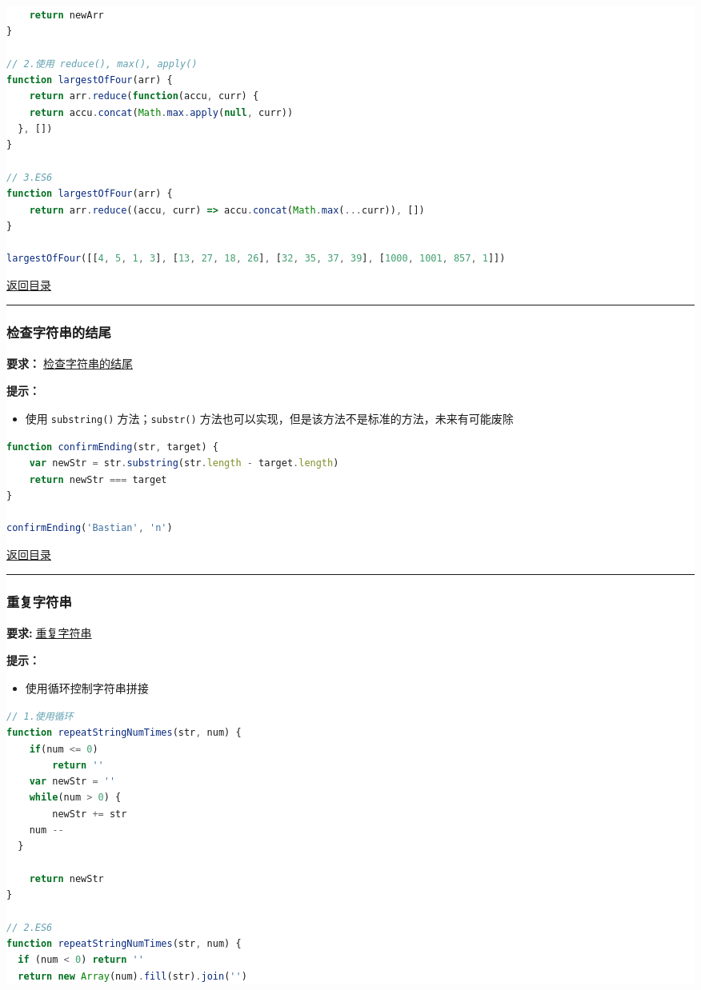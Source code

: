 ```javascript
	return newArr
}

// 2.使用 reduce(), max(), apply()
function largestOfFour(arr) {
	return arr.reduce(function(accu, curr) {
    return accu.concat(Math.max.apply(null, curr))
  }, []) 
}

// 3.ES6
function largestOfFour(arr) {
	return arr.reduce((accu, curr) => accu.concat(Math.max(...curr)), []) 
}

largestOfFour([[4, 5, 1, 3], [13, 27, 18, 26], [32, 35, 37, 39], [1000, 1001, 857, 1]])
```


<a href="#">返回目录</a>
***

### <a id="confirm-ending">检查字符串的结尾</a>

**要求：** [检查字符串的结尾]()

**提示：** 
+ 使用 `substring()` 方法；`substr()` 方法也可以实现，但是该方法不是标准的方法，未来有可能废除

```javascript
function confirmEnding(str, target) {
	var newStr = str.substring(str.length - target.length)
	return newStr === target
}

confirmEnding('Bastian', 'n')
```
<a href="#">返回目录</a>
***


### <a id="repeat-string-num-times">重复字符串</a>

**要求:** [重复字符串](https://learn.freecodecamp.one/javascript-algorithms-and-data-structures/basic-algorithm-scripting/repeat-a-string-repeat-a-string/)

**提示：** 
+ 使用循环控制字符串拼接

```javascript
// 1.使用循环
function repeatStringNumTimes(str, num) {
	if(num <= 0)
		return ''
	var newStr = ''
	while(num > 0) {
		newStr += str
    num --
  }
  
	return newStr
}

// 2.ES6
function repeatStringNumTimes(str, num) {
  if (num < 0) return ''
  return new Array(num).fill(str).join('')
```